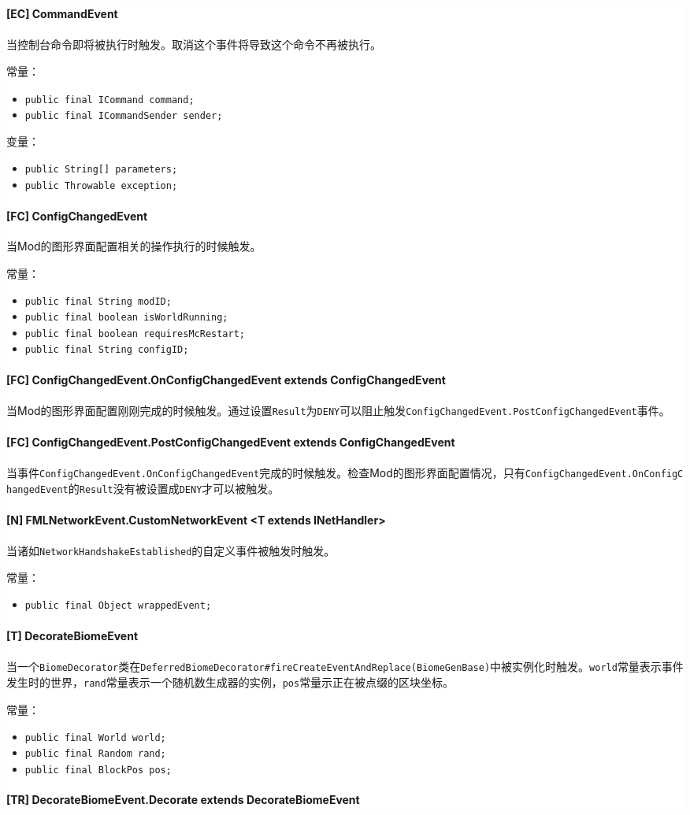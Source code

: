 #### [EC] CommandEvent

当控制台命令即将被执行时触发。取消这个事件将导致这个命令不再被执行。

常量：

* `public final ICommand command;`
* `public final ICommandSender sender;`

变量：

* `public String[] parameters;`
* `public Throwable exception;`

#### [FC] ConfigChangedEvent

当Mod的图形界面配置相关的操作执行的时候触发。

常量：

* `public final String modID;`
* `public final boolean isWorldRunning;`
* `public final boolean requiresMcRestart;`
* `public final String configID;`
    
#### [FC] ConfigChangedEvent.OnConfigChangedEvent extends ConfigChangedEvent

当Mod的图形界面配置刚刚完成的时候触发。通过设置`Result`为`DENY`可以阻止触发`ConfigChangedEvent.PostConfigChangedEvent`事件。

#### [FC] ConfigChangedEvent.PostConfigChangedEvent extends ConfigChangedEvent

当事件`ConfigChangedEvent.OnConfigChangedEvent`完成的时候触发。检查Mod的图形界面配置情况，只有`ConfigChangedEvent.OnConfigChangedEvent`的`Result`没有被设置成`DENY`才可以被触发。

#### [N] FMLNetworkEvent.CustomNetworkEvent &lt;T extends INetHandler&gt;

当诸如`NetworkHandshakeEstablished`的自定义事件被触发时触发。

常量：

* `public final Object wrappedEvent;`

#### [T] DecorateBiomeEvent

当一个`BiomeDecorator`类在`DeferredBiomeDecorator#fireCreateEventAndReplace(BiomeGenBase)`中被实例化时触发。`world`常量表示事件发生时的世界，`rand`常量表示一个随机数生成器的实例，`pos`常量示正在被点缀的区块坐标。

常量：

* `public final World world;`
* `public final Random rand;`
* `public final BlockPos pos;`

#### [TR] DecorateBiomeEvent.Decorate extends DecorateBiomeEvent
